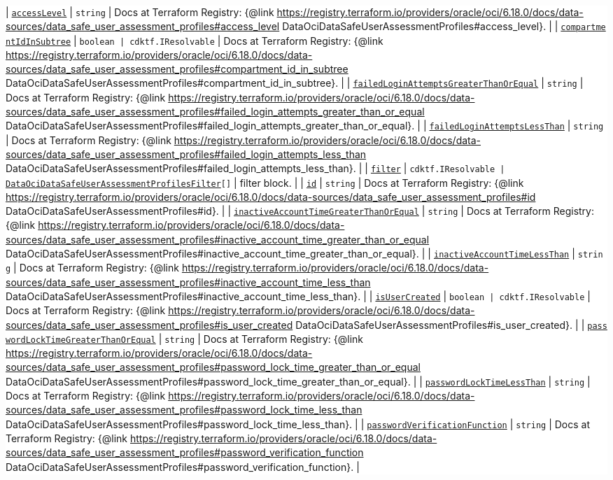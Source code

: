 | <code><a href="#rhizo-co-terraform-provider-oci.dataOciDataSafeUserAssessmentProfiles.DataOciDataSafeUserAssessmentProfilesConfig.property.accessLevel">accessLevel</a></code> | <code>string</code> | Docs at Terraform Registry: {@link https://registry.terraform.io/providers/oracle/oci/6.18.0/docs/data-sources/data_safe_user_assessment_profiles#access_level DataOciDataSafeUserAssessmentProfiles#access_level}. |
| <code><a href="#rhizo-co-terraform-provider-oci.dataOciDataSafeUserAssessmentProfiles.DataOciDataSafeUserAssessmentProfilesConfig.property.compartmentIdInSubtree">compartmentIdInSubtree</a></code> | <code>boolean \| cdktf.IResolvable</code> | Docs at Terraform Registry: {@link https://registry.terraform.io/providers/oracle/oci/6.18.0/docs/data-sources/data_safe_user_assessment_profiles#compartment_id_in_subtree DataOciDataSafeUserAssessmentProfiles#compartment_id_in_subtree}. |
| <code><a href="#rhizo-co-terraform-provider-oci.dataOciDataSafeUserAssessmentProfiles.DataOciDataSafeUserAssessmentProfilesConfig.property.failedLoginAttemptsGreaterThanOrEqual">failedLoginAttemptsGreaterThanOrEqual</a></code> | <code>string</code> | Docs at Terraform Registry: {@link https://registry.terraform.io/providers/oracle/oci/6.18.0/docs/data-sources/data_safe_user_assessment_profiles#failed_login_attempts_greater_than_or_equal DataOciDataSafeUserAssessmentProfiles#failed_login_attempts_greater_than_or_equal}. |
| <code><a href="#rhizo-co-terraform-provider-oci.dataOciDataSafeUserAssessmentProfiles.DataOciDataSafeUserAssessmentProfilesConfig.property.failedLoginAttemptsLessThan">failedLoginAttemptsLessThan</a></code> | <code>string</code> | Docs at Terraform Registry: {@link https://registry.terraform.io/providers/oracle/oci/6.18.0/docs/data-sources/data_safe_user_assessment_profiles#failed_login_attempts_less_than DataOciDataSafeUserAssessmentProfiles#failed_login_attempts_less_than}. |
| <code><a href="#rhizo-co-terraform-provider-oci.dataOciDataSafeUserAssessmentProfiles.DataOciDataSafeUserAssessmentProfilesConfig.property.filter">filter</a></code> | <code>cdktf.IResolvable \| <a href="#rhizo-co-terraform-provider-oci.dataOciDataSafeUserAssessmentProfiles.DataOciDataSafeUserAssessmentProfilesFilter">DataOciDataSafeUserAssessmentProfilesFilter</a>[]</code> | filter block. |
| <code><a href="#rhizo-co-terraform-provider-oci.dataOciDataSafeUserAssessmentProfiles.DataOciDataSafeUserAssessmentProfilesConfig.property.id">id</a></code> | <code>string</code> | Docs at Terraform Registry: {@link https://registry.terraform.io/providers/oracle/oci/6.18.0/docs/data-sources/data_safe_user_assessment_profiles#id DataOciDataSafeUserAssessmentProfiles#id}. |
| <code><a href="#rhizo-co-terraform-provider-oci.dataOciDataSafeUserAssessmentProfiles.DataOciDataSafeUserAssessmentProfilesConfig.property.inactiveAccountTimeGreaterThanOrEqual">inactiveAccountTimeGreaterThanOrEqual</a></code> | <code>string</code> | Docs at Terraform Registry: {@link https://registry.terraform.io/providers/oracle/oci/6.18.0/docs/data-sources/data_safe_user_assessment_profiles#inactive_account_time_greater_than_or_equal DataOciDataSafeUserAssessmentProfiles#inactive_account_time_greater_than_or_equal}. |
| <code><a href="#rhizo-co-terraform-provider-oci.dataOciDataSafeUserAssessmentProfiles.DataOciDataSafeUserAssessmentProfilesConfig.property.inactiveAccountTimeLessThan">inactiveAccountTimeLessThan</a></code> | <code>string</code> | Docs at Terraform Registry: {@link https://registry.terraform.io/providers/oracle/oci/6.18.0/docs/data-sources/data_safe_user_assessment_profiles#inactive_account_time_less_than DataOciDataSafeUserAssessmentProfiles#inactive_account_time_less_than}. |
| <code><a href="#rhizo-co-terraform-provider-oci.dataOciDataSafeUserAssessmentProfiles.DataOciDataSafeUserAssessmentProfilesConfig.property.isUserCreated">isUserCreated</a></code> | <code>boolean \| cdktf.IResolvable</code> | Docs at Terraform Registry: {@link https://registry.terraform.io/providers/oracle/oci/6.18.0/docs/data-sources/data_safe_user_assessment_profiles#is_user_created DataOciDataSafeUserAssessmentProfiles#is_user_created}. |
| <code><a href="#rhizo-co-terraform-provider-oci.dataOciDataSafeUserAssessmentProfiles.DataOciDataSafeUserAssessmentProfilesConfig.property.passwordLockTimeGreaterThanOrEqual">passwordLockTimeGreaterThanOrEqual</a></code> | <code>string</code> | Docs at Terraform Registry: {@link https://registry.terraform.io/providers/oracle/oci/6.18.0/docs/data-sources/data_safe_user_assessment_profiles#password_lock_time_greater_than_or_equal DataOciDataSafeUserAssessmentProfiles#password_lock_time_greater_than_or_equal}. |
| <code><a href="#rhizo-co-terraform-provider-oci.dataOciDataSafeUserAssessmentProfiles.DataOciDataSafeUserAssessmentProfilesConfig.property.passwordLockTimeLessThan">passwordLockTimeLessThan</a></code> | <code>string</code> | Docs at Terraform Registry: {@link https://registry.terraform.io/providers/oracle/oci/6.18.0/docs/data-sources/data_safe_user_assessment_profiles#password_lock_time_less_than DataOciDataSafeUserAssessmentProfiles#password_lock_time_less_than}. |
| <code><a href="#rhizo-co-terraform-provider-oci.dataOciDataSafeUserAssessmentProfiles.DataOciDataSafeUserAssessmentProfilesConfig.property.passwordVerificationFunction">passwordVerificationFunction</a></code> | <code>string</code> | Docs at Terraform Registry: {@link https://registry.terraform.io/providers/oracle/oci/6.18.0/docs/data-sources/data_safe_user_assessment_profiles#password_verification_function DataOciDataSafeUserAssessmentProfiles#password_verification_function}. |